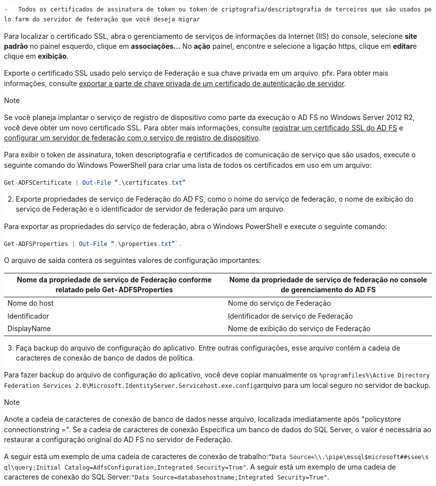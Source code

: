     -   Todos os certificados de assinatura de token ou token de criptografia/descriptografia de terceiros que são usados pelo farm do servidor de federação que você deseja migrar  
  
Para localizar o certificado SSL, abra o gerenciamento de serviços de informações da Internet (IIS) do console, selecione **site padrão** no painel esquerdo, clique em **associações...** No **ação** painel, encontre e selecione a ligação https, clique em **editar**e clique em **exibição**.  
  
Exporte o certificado SSL usado pelo serviço de Federação e sua chave privada em um arquivo. pfx. Para obter mais informações, consulte [exportar a parte de chave privada de um certificado de autenticação de servidor](export-the-private-key-portion-of-a-server-authentication-certificate.md).  
  
> [!NOTE]
>  Se você planeja implantar o serviço de registro de dispositivo como parte da execução o AD FS no Windows Server 2012 R2, você deve obter um novo certificado SSL. Para obter mais informações, consulte [registrar um certificado SSL do AD FS](enroll-an-ssl-certificate-for-ad-fs.md) e [configurar um servidor de federação com o serviço de registro de dispositivo](configure-a-federation-server-with-device-registration-service.md).  
  
Para exibir o token de assinatura, token descriptografia e certificados de comunicação de serviço que são usados, execute o seguinte comando do Windows PowerShell para criar uma lista de todos os certificados em uso em um arquivo:  
  
``` powershell
Get-ADFSCertificate | Out-File “.\certificates.txt”  
 ```  
  
2.  Exporte propriedades de serviço de Federação do AD FS, como o nome do serviço de federação, o nome de exibição do serviço de Federação e o identificador de servidor de federação para um arquivo.  
  
Para exportar as propriedades do serviço de federação, abra o Windows PowerShell e execute o seguinte comando: 

``` powershell
Get-ADFSProperties | Out-File “.\properties.txt”`.  
``` 

O arquivo de saída conterá os seguintes valores de configuração importantes:  
 
|**Nome da propriedade de serviço de Federação conforme relatado pelo Get-ADFSProperties**|**Nome da propriedade de serviço de federação no console de gerenciamento do AD FS**|
|-----|-----|  
|Nome do host|Nome do serviço de Federação|  
|Identificador|Identificador de serviço de Federação|  
|DisplayName|Nome de exibição do serviço de Federação|  
  
3.  Faça backup do arquivo de configuração do aplicativo. Entre outras configurações, esse arquivo contém a cadeia de caracteres de conexão de banco de dados de política.  
  
Para fazer backup do arquivo de configuração do aplicativo, você deve copiar manualmente os `%programfiles%\Active Directory Federation Services 2.0\Microsoft.IdentityServer.Servicehost.exe.config`arquivo para um local seguro no servidor de backup.  
  
> [!NOTE]
>  Anote a cadeia de caracteres de conexão de banco de dados nesse arquivo, localizada imediatamente após "policystore connectionstring =". Se a cadeia de caracteres de conexão Especifica um banco de dados do SQL Server, o valor é necessária ao restaurar a configuração original do AD FS no servidor de Federação.  
>   
>  A seguir está um exemplo de uma cadeia de caracteres de conexão de trabalho:`“Data Source=\\.\pipe\mssql$microsoft##ssee\sql\query;Initial Catalog=AdfsConfiguration;Integrated Security=True"`. A seguir está um exemplo de uma cadeia de caracteres de conexão do SQL Server:`"Data Source=databasehostname;Integrated Security=True"`.  
  